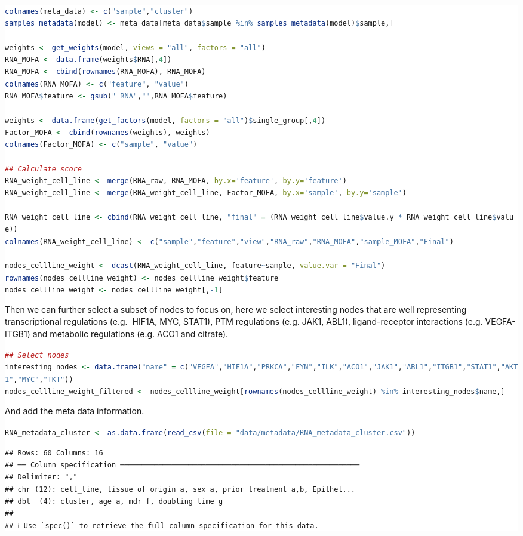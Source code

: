 ``` r
colnames(meta_data) <- c("sample","cluster")
samples_metadata(model) <- meta_data[meta_data$sample %in% samples_metadata(model)$sample,]

weights <- get_weights(model, views = "all", factors = "all")
RNA_MOFA <- data.frame(weights$RNA[,4])
RNA_MOFA <- cbind(rownames(RNA_MOFA), RNA_MOFA)
colnames(RNA_MOFA) <- c("feature", "value")
RNA_MOFA$feature <- gsub("_RNA","",RNA_MOFA$feature)

weights <- data.frame(get_factors(model, factors = "all")$single_group[,4])
Factor_MOFA <- cbind(rownames(weights), weights)
colnames(Factor_MOFA) <- c("sample", "value")

## Calculate score
RNA_weight_cell_line <- merge(RNA_raw, RNA_MOFA, by.x='feature', by.y='feature')
RNA_weight_cell_line <- merge(RNA_weight_cell_line, Factor_MOFA, by.x='sample', by.y='sample')

RNA_weight_cell_line <- cbind(RNA_weight_cell_line, "final" = (RNA_weight_cell_line$value.y * RNA_weight_cell_line$value))
colnames(RNA_weight_cell_line) <- c("sample","feature","view","RNA_raw","RNA_MOFA","sample_MOFA","Final")

nodes_cellline_weight <- dcast(RNA_weight_cell_line, feature~sample, value.var = "Final")
rownames(nodes_cellline_weight) <- nodes_cellline_weight$feature
nodes_cellline_weight <- nodes_cellline_weight[,-1]
```

Then we can further select a subset of nodes to focus on, here we select
interesting nodes that are well representing transcriptional regulations
(e.g.  HIF1A, MYC, STAT1), PTM regulations (e.g. JAK1, ABL1),
ligand-receptor interactions (e.g. VEGFA-ITGB1) and metabolic
regulations (e.g. ACO1 and citrate).

``` r
## Select nodes 
interesting_nodes <- data.frame("name" = c("VEGFA","HIF1A","PRKCA","FYN","ILK","ACO1","JAK1","ABL1","ITGB1","STAT1","AKT1","MYC","TKT"))
nodes_cellline_weight_filtered <- nodes_cellline_weight[rownames(nodes_cellline_weight) %in% interesting_nodes$name,]
```

And add the meta data information.

``` r
RNA_metadata_cluster <- as.data.frame(read_csv(file = "data/metadata/RNA_metadata_cluster.csv"))
```

    ## Rows: 60 Columns: 16
    ## ── Column specification ────────────────────────────────────────────────────────
    ## Delimiter: ","
    ## chr (12): cell_line, tissue of origin a, sex a, prior treatment a,b, Epithel...
    ## dbl  (4): cluster, age a, mdr f, doubling time g
    ## 
    ## ℹ Use `spec()` to retrieve the full column specification for this data.